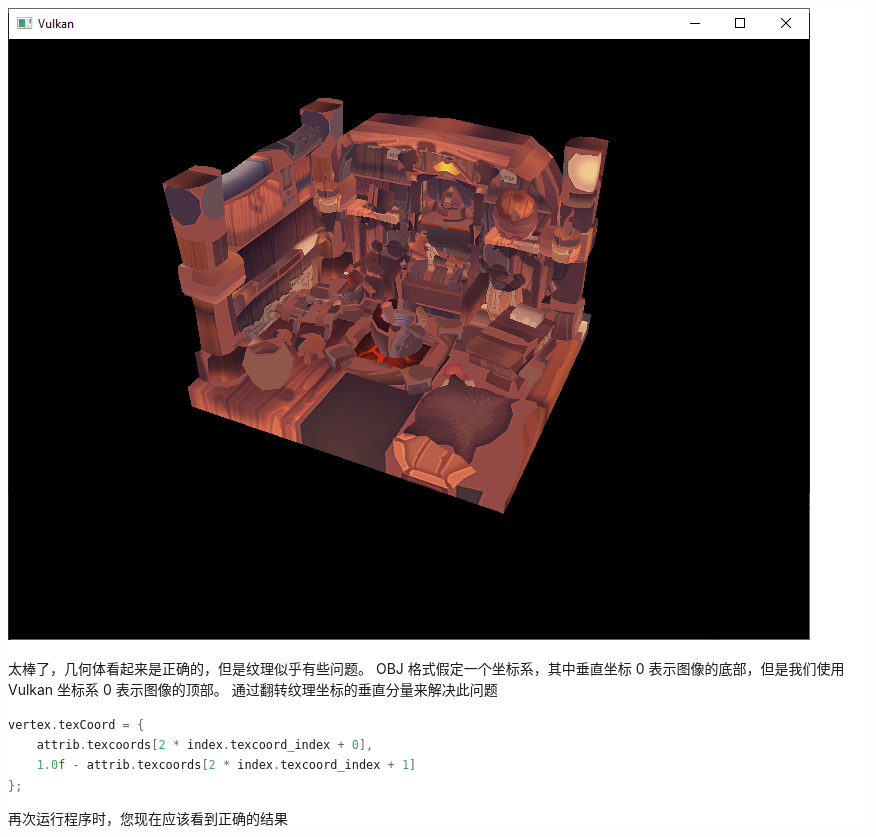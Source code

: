![inverted_texture_coordinates](../../images/0300/inverted_texture_coordinates.png)

太棒了，几何体看起来是正确的，但是纹理似乎有些问题。
OBJ 格式假定一个坐标系，其中垂直坐标 0 表示图像的底部，但是我们使用 Vulkan 坐标系 0 表示图像的顶部。
通过翻转纹理坐标的垂直分量来解决此问题

```cpp
vertex.texCoord = {
    attrib.texcoords[2 * index.texcoord_index + 0],
    1.0f - attrib.texcoords[2 * index.texcoord_index + 1]
};
```

再次运行程序时，您现在应该看到正确的结果
